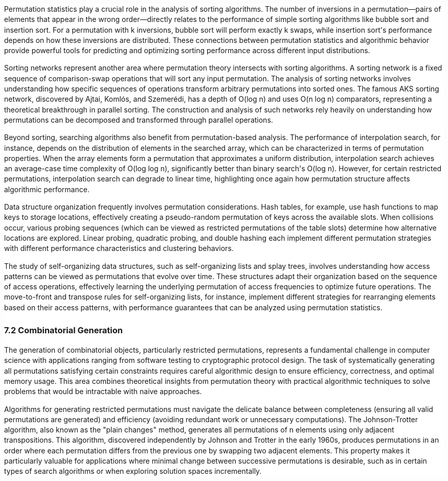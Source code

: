 Permutation statistics play a crucial role in the analysis of sorting algorithms. The number of inversions in a permutation—pairs of elements that appear in the wrong order—directly relates to the performance of simple sorting algorithms like bubble sort and insertion sort. For a permutation with k inversions, bubble sort will perform exactly k swaps, while insertion sort's performance depends on how these inversions are distributed. These connections between permutation statistics and algorithmic behavior provide powerful tools for predicting and optimizing sorting performance across different input distributions.

Sorting networks represent another area where permutation theory intersects with sorting algorithms. A sorting network is a fixed sequence of comparison-swap operations that will sort any input permutation. The analysis of sorting networks involves understanding how specific sequences of operations transform arbitrary permutations into sorted ones. The famous AKS sorting network, discovered by Ajtai, Komlós, and Szemerédi, has a depth of O(log n) and uses O(n log n) comparators, representing a theoretical breakthrough in parallel sorting. The construction and analysis of such networks rely heavily on understanding how permutations can be decomposed and transformed through parallel operations.

Beyond sorting, searching algorithms also benefit from permutation-based analysis. The performance of interpolation search, for instance, depends on the distribution of elements in the searched array, which can be characterized in terms of permutation properties. When the array elements form a permutation that approximates a uniform distribution, interpolation search achieves an average-case time complexity of O(log log n), significantly better than binary search's O(log n). However, for certain restricted permutations, interpolation search can degrade to linear time, highlighting once again how permutation structure affects algorithmic performance.

Data structure organization frequently involves permutation considerations. Hash tables, for example, use hash functions to map keys to storage locations, effectively creating a pseudo-random permutation of keys across the available slots. When collisions occur, various probing sequences (which can be viewed as restricted permutations of the table slots) determine how alternative locations are explored. Linear probing, quadratic probing, and double hashing each implement different permutation strategies with different performance characteristics and clustering behaviors.

The study of self-organizing data structures, such as self-organizing lists and splay trees, involves understanding how access patterns can be viewed as permutations that evolve over time. These structures adapt their organization based on the sequence of access operations, effectively learning the underlying permutation of access frequencies to optimize future operations. The move-to-front and transpose rules for self-organizing lists, for instance, implement different strategies for rearranging elements based on their access patterns, with performance guarantees that can be analyzed using permutation statistics.

### 7.2 Combinatorial Generation

The generation of combinatorial objects, particularly restricted permutations, represents a fundamental challenge in computer science with applications ranging from software testing to cryptographic protocol design. The task of systematically generating all permutations satisfying certain constraints requires careful algorithmic design to ensure efficiency, correctness, and optimal memory usage. This area combines theoretical insights from permutation theory with practical algorithmic techniques to solve problems that would be intractable with naive approaches.

Algorithms for generating restricted permutations must navigate the delicate balance between completeness (ensuring all valid permutations are generated) and efficiency (avoiding redundant work or unnecessary computations). The Johnson-Trotter algorithm, also known as the "plain changes" method, generates all permutations of n elements using only adjacent transpositions. This algorithm, discovered independently by Johnson and Trotter in the early 1960s, produces permutations in an order where each permutation differs from the previous one by swapping two adjacent elements. This property makes it particularly valuable for applications where minimal change between successive permutations is desirable, such as in certain types of search algorithms or when exploring solution spaces incrementally.
